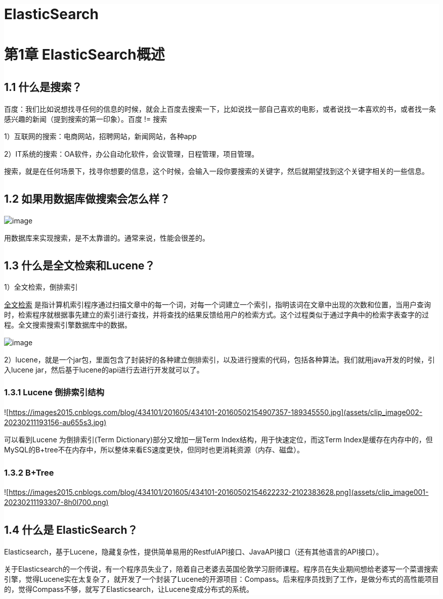 # ElasticSearch

# 第1章 ElasticSearch概述

## 1.1 什么是搜索？

百度：我们比如说想找寻任何的信息的时候，就会上百度去搜索一下，比如说找一部自己喜欢的电影，或者说找一本喜欢的书，或者找一条感兴趣的新闻（提到搜索的第一印象）。百度 != 搜索

1）互联网的搜索：电商网站，招聘网站，新闻网站，各种app

2）IT系统的搜索：OA软件，办公自动化软件，会议管理，日程管理，项目管理。

搜索，就是在任何场景下，找寻你想要的信息，这个时候，会输入一段你要搜索的关键字，然后就期望找到这个关键字相关的一些信息。

## 1.2 如果用数据库做搜索会怎么样？

​![image](assets/image-20230211193033-t8gvgf9.png)​

用数据库来实现搜索，是不太靠谱的。通常来说，性能会很差的。

## 1.3 什么是全文检索和Lucene？

1）全文检索，倒排索引

[全文检索](https://baike.baidu.com/item/%E5%85%A8%E6%96%87%E6%A3%80%E7%B4%A2/8028630) 是指计算机索引程序通过扫描文章中的每一个词，对每一个词建立一个索引，指明该词在文章中出现的次数和位置，当用户查询时，检索程序就根据事先建立的索引进行查找，并将查找的结果反馈给用户的检索方式。这个过程类似于通过字典中的检索字表查字的过程。全文搜索搜索引擎数据库中的数据。

​![image](assets/image-20230211193123-vtfx44s.png)​

2）lucene，就是一个jar包，里面包含了封装好的各种建立倒排索引，以及进行搜索的代码，包括各种算法。我们就用java开发的时候，引入lucene jar，然后基于lucene的api进行去进行开发就可以了。

### 1.3.1 Lucene 倒排索引结构

​![https://images2015.cnblogs.com/blog/434101/201605/434101-20160502154907357-189345550.jpg](assets/clip_image002-20230211193156-au655s3.jpg)​

可以看到Lucene 为倒排索引(Term Dictionary)部分又增加一层Term Index结构，用于快速定位，而这Term Index是缓存在内存中的，但MySQL的B+tree不在内存中，所以整体来看ES速度更快，但同时也更消耗资源（内存、磁盘）。

### 1.3.2 B+Tree

​![https://images2015.cnblogs.com/blog/434101/201605/434101-20160502154622232-2102383628.png](assets/clip_image001-20230211193307-8h0l700.png)​

## 1.4 什么是 ElasticSearch？

Elasticsearch，基于Lucene，隐藏复杂性，提供简单易用的RestfulAPI接口、JavaAPI接口（还有其他语言的API接口）。

关于Elasticsearch的一个传说，有一个程序员失业了，陪着自己老婆去英国伦敦学习厨师课程。程序员在失业期间想给老婆写一个菜谱搜索引擎，觉得Lucene实在太复杂了，就开发了一个封装了Lucene的开源项目：Compass。后来程序员找到了工作，是做分布式的高性能项目的，觉得Compass不够，就写了Elasticsearch，让Lucene变成分布式的系统。
